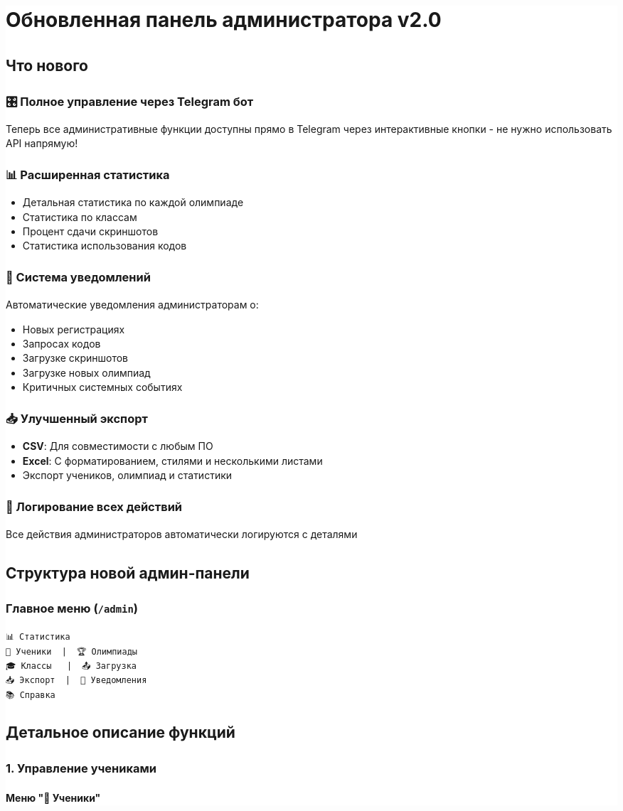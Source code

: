 # Обновленная панель администратора v2.0

## Что нового

### 🎛 Полное управление через Telegram бот
Теперь все административные функции доступны прямо в Telegram через интерактивные кнопки - не нужно использовать API напрямую!

### 📊 Расширенная статистика
- Детальная статистика по каждой олимпиаде
- Статистика по классам
- Процент сдачи скриншотов
- Статистика использования кодов

### 🔔 Система уведомлений
Автоматические уведомления администраторам о:
- Новых регистрациях
- Запросах кодов
- Загрузке скриншотов
- Загрузке новых олимпиад
- Критичных системных событиях

### 📥 Улучшенный экспорт
- **CSV**: Для совместимости с любым ПО
- **Excel**: С форматированием, стилями и несколькими листами
- Экспорт учеников, олимпиад и статистики

### 📝 Логирование всех действий
Все действия администраторов автоматически логируются с деталями

## Структура новой админ-панели

### Главное меню (`/admin`)

```
📊 Статистика
👥 Ученики  |  🏆 Олимпиады
🎓 Классы   |  📤 Загрузка
📥 Экспорт  |  🔔 Уведомления
📚 Справка
```

## Детальное описание функций

### 1. Управление учениками

#### Меню "👥 Ученики"
